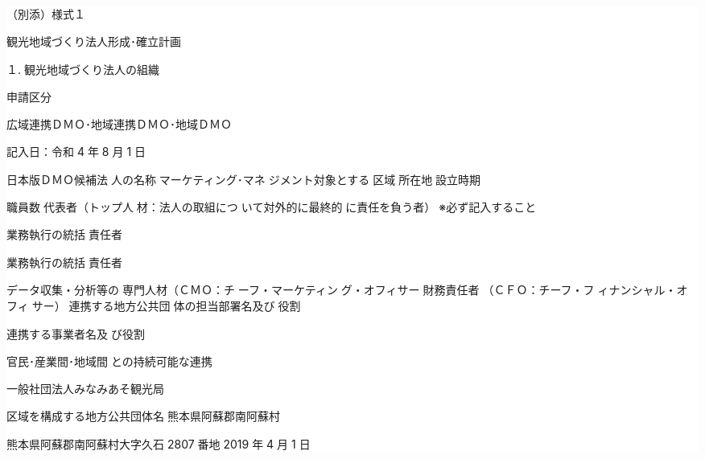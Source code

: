 （別添）様式１

観光地域づくり法人形成･確立計画

１. 観光地域づくり法人の組織

申請区分

広域連携ＤＭＯ･地域連携ＤＭＯ･地域ＤＭＯ

記入日：令和 4 年  8 月  1 日

日本版ＤＭＯ候補法
人の名称
マーケティング･マネ
ジメント対象とする
区域
所在地
設立時期

職員数
代表者（トップ人
材：法人の取組につ
いて対外的に最終的
に責任を負う者）
※必ず記入すること

業務執行の統括
責任者

業務執行の統括
責任者

データ収集・分析等の
専門人材（ＣＭＯ：チ
ーフ・マーケティン
グ・オフィサー
財務責任者
（ＣＦＯ：チーフ・フ
ィナンシャル・オフィ
サー）
連携する地方公共団
体の担当部署名及び
役割

連携する事業者名及
び役割

官民･産業間･地域間
との持続可能な連携

一般社団法人みなみあそ観光局

区域を構成する地方公共団体名
熊本県阿蘇郡南阿蘇村

熊本県阿蘇郡南阿蘇村大字久石 2807 番地
2019 年 4 月 1 日
